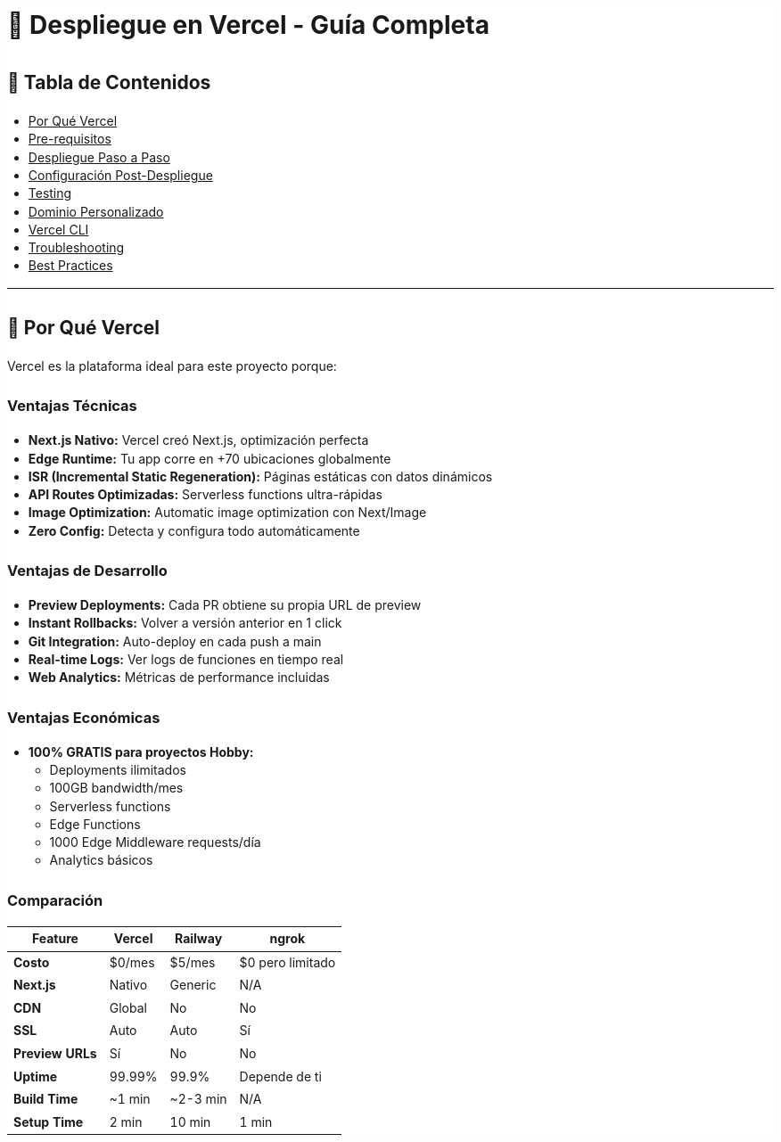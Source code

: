 # 🚀 Despliegue en Vercel - Guía Completa

## 📖 Tabla de Contenidos

- [Por Qué Vercel](#por-qué-vercel)
- [Pre-requisitos](#pre-requisitos)
- [Despliegue Paso a Paso](#despliegue-paso-a-paso)
- [Configuración Post-Despliegue](#configuración-post-despliegue)
- [Testing](#testing)
- [Dominio Personalizado](#dominio-personalizado)
- [Vercel CLI](#vercel-cli)
- [Troubleshooting](#troubleshooting)
- [Best Practices](#best-practices)

---

## 🎯 Por Qué Vercel

Vercel es la plataforma ideal para este proyecto porque:

### Ventajas Técnicas
- **Next.js Nativo:** Vercel creó Next.js, optimización perfecta
- **Edge Runtime:** Tu app corre en +70 ubicaciones globalmente
- **ISR (Incremental Static Regeneration):** Páginas estáticas con datos dinámicos
- **API Routes Optimizadas:** Serverless functions ultra-rápidas
- **Image Optimization:** Automatic image optimization con Next/Image
- **Zero Config:** Detecta y configura todo automáticamente

### Ventajas de Desarrollo
- **Preview Deployments:** Cada PR obtiene su propia URL de preview
- **Instant Rollbacks:** Volver a versión anterior en 1 click
- **Git Integration:** Auto-deploy en cada push a main
- **Real-time Logs:** Ver logs de funciones en tiempo real
- **Web Analytics:** Métricas de performance incluidas

### Ventajas Económicas
- **100% GRATIS para proyectos Hobby:**
  - Deployments ilimitados
  - 100GB bandwidth/mes
  - Serverless functions
  - Edge Functions
  - 1000 Edge Middleware requests/día
  - Analytics básicos

### Comparación

| Feature | Vercel | Railway | ngrok |
|---------|--------|---------|-------|
| **Costo** | $0/mes | $5/mes | $0 pero limitado |
| **Next.js** | Nativo | Generic | N/A |
| **CDN** | Global | No | No |
| **SSL** | Auto | Auto | Sí |
| **Preview URLs** | Sí | No | No |
| **Uptime** | 99.99% | 99.9% | Depende de ti |
| **Build Time** | ~1 min | ~2-3 min | N/A |
| **Setup Time** | 2 min | 10 min | 1 min |